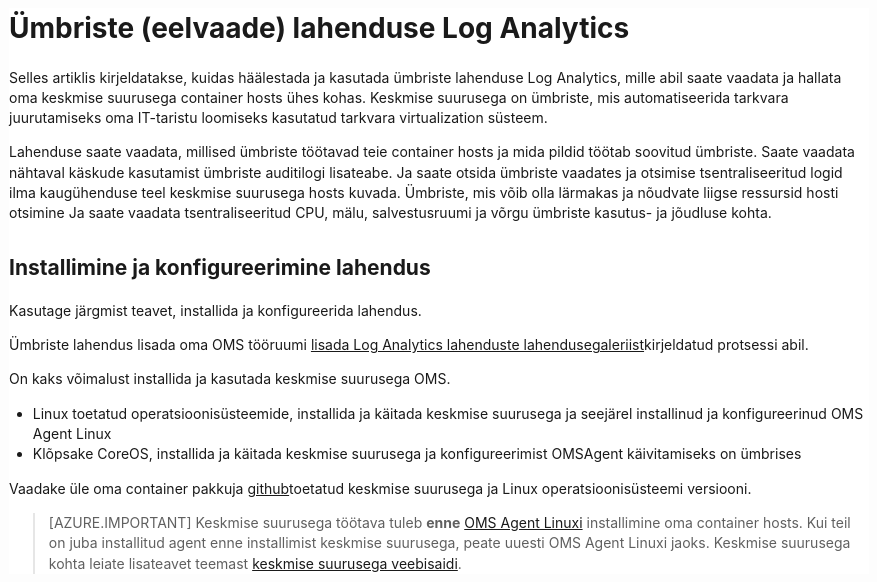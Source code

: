 <properties
    pageTitle="Ümbriste lahenduse Log Analytics | Microsoft Azure'i"
    description="Ümbriste lahendus Log Analytics abil saate vaadata ja hallata oma keskmise suurusega container hosts ühes kohas."
    services="log-analytics"
    documentationCenter=""
    authors="bandersmsft"
    manager="jwhit"
    editor=""/>

<tags
    ms.service="log-analytics"
    ms.workload="na"
    ms.tgt_pltfrm="na"
    ms.devlang="na"
    ms.topic="article"
    ms.date="10/10/2016"
    ms.author="banders"/>



# <a name="containers-preview-solution-log-analytics"></a>Ümbriste (eelvaade) lahenduse Log Analytics

Selles artiklis kirjeldatakse, kuidas häälestada ja kasutada ümbriste lahenduse Log Analytics, mille abil saate vaadata ja hallata oma keskmise suurusega container hosts ühes kohas. Keskmise suurusega on ümbriste, mis automatiseerida tarkvara juurutamiseks oma IT-taristu loomiseks kasutatud tarkvara virtualization süsteem.

Lahenduse saate vaadata, millised ümbriste töötavad teie container hosts ja mida pildid töötab soovitud ümbriste. Saate vaadata nähtaval käskude kasutamist ümbriste auditilogi lisateabe. Ja saate otsida ümbriste vaadates ja otsimise tsentraliseeritud logid ilma kaugühenduse teel keskmise suurusega hosts kuvada. Ümbriste, mis võib olla lärmakas ja nõudvate liigse ressursid hosti otsimine Ja saate vaadata tsentraliseeritud CPU, mälu, salvestusruumi ja võrgu ümbriste kasutus- ja jõudluse kohta.

## <a name="installing-and-configuring-the-solution"></a>Installimine ja konfigureerimine lahendus

Kasutage järgmist teavet, installida ja konfigureerida lahendus.

Ümbriste lahendus lisada oma OMS tööruumi [lisada Log Analytics lahenduste lahendusegaleriist](log-analytics-add-solutions.md)kirjeldatud protsessi abil.

On kaks võimalust installida ja kasutada keskmise suurusega OMS.

- Linux toetatud operatsioonisüsteemide, installida ja käitada keskmise suurusega ja seejärel installinud ja konfigureerinud OMS Agent Linux
- Klõpsake CoreOS, installida ja käitada keskmise suurusega ja konfigureerimist OMSAgent käivitamiseks on ümbrises

Vaadake üle oma container pakkuja [github](https://github.com/Microsoft/OMS-docker)toetatud keskmise suurusega ja Linux operatsioonisüsteemi versiooni.

>[AZURE.IMPORTANT] Keskmise suurusega töötava tuleb **enne** [OMS Agent Linuxi](log-analytics-linux-agents.md) installimine oma container hosts. Kui teil on juba installitud agent enne installimist keskmise suurusega, peate uuesti OMS Agent Linuxi jaoks. Keskmise suurusega kohta leiate lisateavet teemast [keskmise suurusega veebisaidi](https://www.docker.com).
